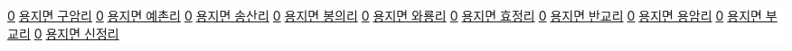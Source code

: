 
  <tr>
    <td><a href="4521034021.html">0</a></td>
    <td><a href="4521034021.html">용지면 구암리</a></td>
  </tr>
    

  <tr>
    <td><a href="4521034022.html">0</a></td>
    <td><a href="4521034022.html">용지면 예촌리</a></td>
  </tr>
    

  <tr>
    <td><a href="4521034023.html">0</a></td>
    <td><a href="4521034023.html">용지면 송산리</a></td>
  </tr>
    

  <tr>
    <td><a href="4521034024.html">0</a></td>
    <td><a href="4521034024.html">용지면 봉의리</a></td>
  </tr>
    

  <tr>
    <td><a href="4521034025.html">0</a></td>
    <td><a href="4521034025.html">용지면 와룡리</a></td>
  </tr>
    

  <tr>
    <td><a href="4521034026.html">0</a></td>
    <td><a href="4521034026.html">용지면 효정리</a></td>
  </tr>
    

  <tr>
    <td><a href="4521034027.html">0</a></td>
    <td><a href="4521034027.html">용지면 반교리</a></td>
  </tr>
    

  <tr>
    <td><a href="4521034028.html">0</a></td>
    <td><a href="4521034028.html">용지면 용암리</a></td>
  </tr>
    

  <tr>
    <td><a href="4521034029.html">0</a></td>
    <td><a href="4521034029.html">용지면 부교리</a></td>
  </tr>
    

  <tr>
    <td><a href="4521034030.html">0</a></td>
    <td><a href="4521034030.html">용지면 신정리</a></td>
  </tr>
    